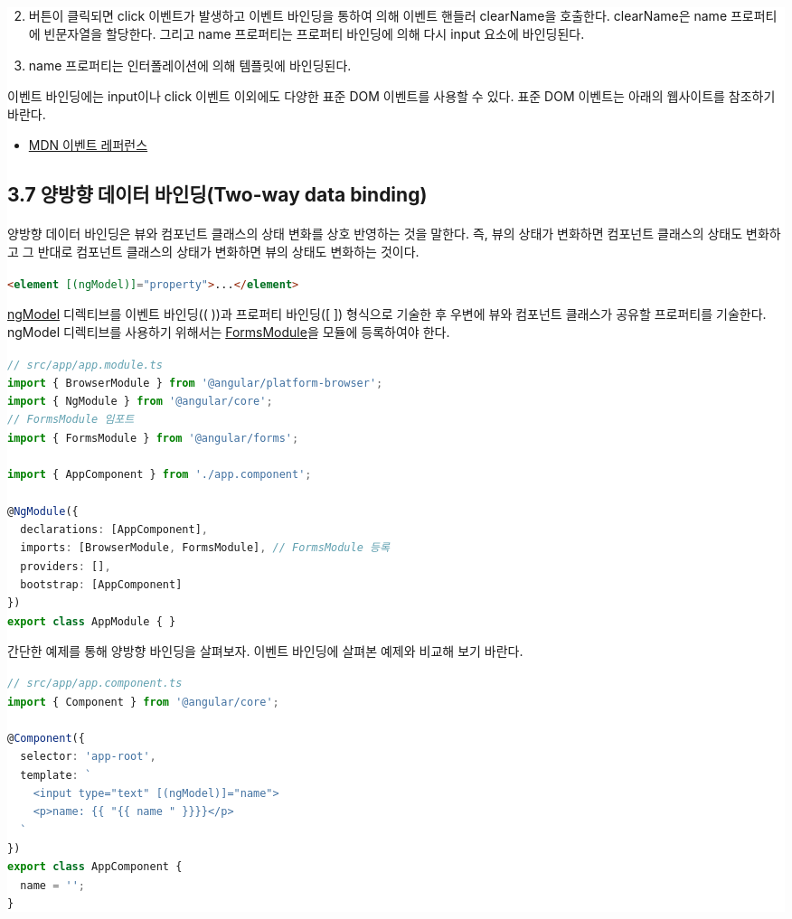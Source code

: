 2. 버튼이 클릭되면 click 이벤트가 발생하고 이벤트 바인딩을 통하여 의해 이벤트 핸들러 clearName을 호출한다. clearName은 name 프로퍼티에 빈문자열을 할당한다. 그리고 name 프로퍼티는 프로퍼티 바인딩에 의해 다시 input 요소에 바인딩된다.

3. name 프로퍼티는 인터폴레이션에 의해 템플릿에 바인딩된다.

이벤트 바인딩에는 input이나 click 이벤트 이외에도 다양한 표준 DOM 이벤트를 사용할 수 있다. 표준 DOM 이벤트는 아래의 웹사이트를 참조하기 바란다.

- [MDN 이벤트 레퍼런스](https://developer.mozilla.org/en-US/docs/Web/Events)



## 3.7 양방향 데이터 바인딩(Two-way data binding)

양방향 데이터 바인딩은 뷰와 컴포넌트 클래스의 상태 변화를 상호 반영하는 것을 말한다. 즉, 뷰의 상태가 변화하면 컴포넌트 클래스의 상태도 변화하고 그 반대로 컴포넌트 클래스의 상태가 변화하면 뷰의 상태도 변화하는 것이다.

```html
<element [(ngModel)]="property">...</element>
```

[ngModel](https://angular.io/api/forms/NgModel) 디렉티브를 이벤트 바인딩(( ))과 프로퍼티 바인딩([ ]) 형식으로 기술한 후 우변에 뷰와 컴포넌트 클래스가 공유할 프로퍼티를 기술한다. ngModel 디렉티브를 사용하기 위해서는 [FormsModule](https://angular.io/api/forms/FormsModule)을 모듈에 등록하여야 한다.

```typescript
// src/app/app.module.ts
import { BrowserModule } from '@angular/platform-browser';
import { NgModule } from '@angular/core';
// FormsModule 임포트
import { FormsModule } from '@angular/forms';

import { AppComponent } from './app.component';

@NgModule({
  declarations: [AppComponent],
  imports: [BrowserModule, FormsModule], // FormsModule 등록
  providers: [],
  bootstrap: [AppComponent]
})
export class AppModule { }
```

간단한 예제를 통해 양방향 바인딩을 살펴보자. 이벤트 바인딩에 살펴본 예제와 비교해 보기 바란다.

```typescript
// src/app/app.component.ts
import { Component } from '@angular/core';

@Component({
  selector: 'app-root',
  template: `
    <input type="text" [(ngModel)]="name">
    <p>name: {{ "{{ name " }}}}</p>
  `
})
export class AppComponent {
  name = '';
}
```
